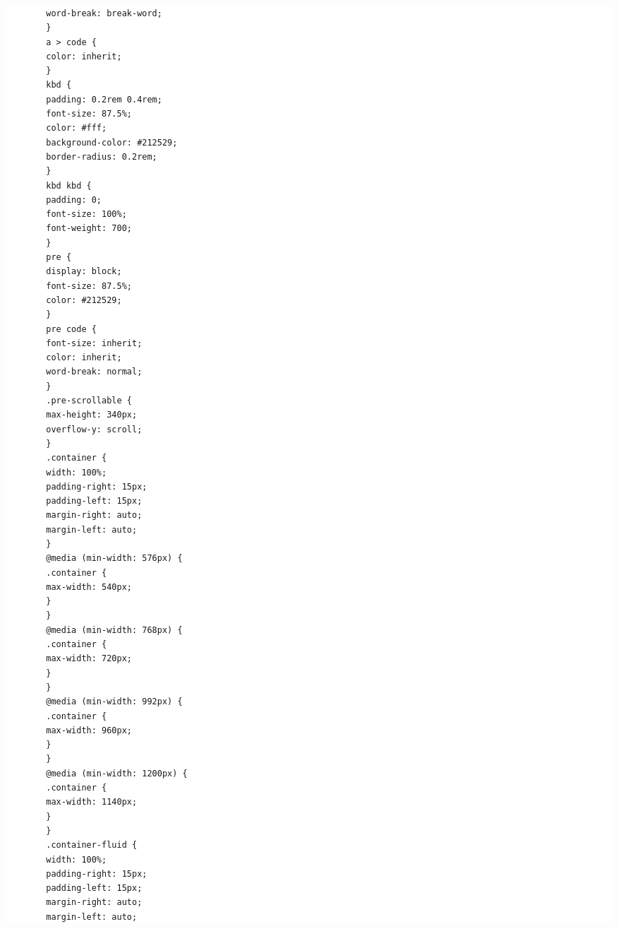             word-break: break-word;
            }
            a > code {
            color: inherit;
            }
            kbd {
            padding: 0.2rem 0.4rem;
            font-size: 87.5%;
            color: #fff;
            background-color: #212529;
            border-radius: 0.2rem;
            }
            kbd kbd {
            padding: 0;
            font-size: 100%;
            font-weight: 700;
            }
            pre {
            display: block;
            font-size: 87.5%;
            color: #212529;
            }
            pre code {
            font-size: inherit;
            color: inherit;
            word-break: normal;
            }
            .pre-scrollable {
            max-height: 340px;
            overflow-y: scroll;
            }
            .container {
            width: 100%;
            padding-right: 15px;
            padding-left: 15px;
            margin-right: auto;
            margin-left: auto;
            }
            @media (min-width: 576px) {
            .container {
            max-width: 540px;
            }
            }
            @media (min-width: 768px) {
            .container {
            max-width: 720px;
            }
            }
            @media (min-width: 992px) {
            .container {
            max-width: 960px;
            }
            }
            @media (min-width: 1200px) {
            .container {
            max-width: 1140px;
            }
            }
            .container-fluid {
            width: 100%;
            padding-right: 15px;
            padding-left: 15px;
            margin-right: auto;
            margin-left: auto;